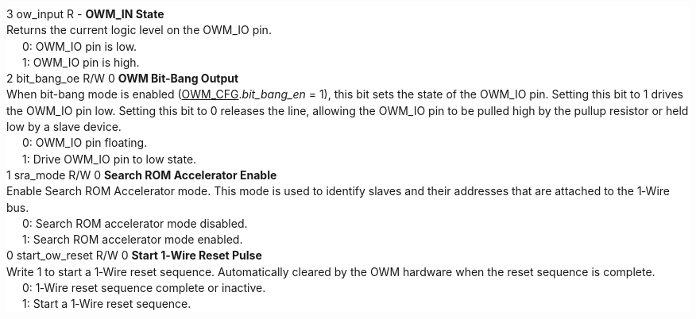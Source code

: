 <tr>
<td>3</td>
<td>ow_input</td>
<td>R</td>
<td>-</td>
<td><strong>OWM_IN State</strong><br> Returns the current logic level on the OWM_IO pin.
<div style="margin-left: 20px;">
0: OWM_IO pin is low. <br>
1: OWM_IO pin is high.</div>
</td>
</tr>
<tr>
<td>2</td>
<td>bit_bang_oe</td>
<td>R/W</td>
<td>0</td>
<td><strong>OWM Bit-Bang Output</strong> <br> When bit-bang mode is enabled (<a href="#owm-configuration-register">OWM_CFG</a>.<em>bit_bang_en</em> = 1), this bit sets the state of the OWM_IO pin. Setting this bit to 1 drives the OWM_IO pin low. Setting this bit to 0 releases the line, allowing the OWM_IO pin to be pulled high by the pullup resistor or held low by a slave device.
<div style="margin-left: 20px;">
0: OWM_IO pin floating.<br>
1: Drive OWM_IO pin to low state.</div>
</td>
</tr>
<tr>
<td>1</td>
<td>sra_mode</td>
<td>R/W</td>
<td>0</td>
<td><strong>Search ROM Accelerator Enable</strong> <br> Enable Search ROM Accelerator mode. This mode is used to identify slaves and their addresses that are attached to the 1‑Wire bus.
<div style="margin-left: 20px;">
0: Search ROM accelerator mode disabled.<br>
1: Search ROM accelerator mode enabled.</div>
</td>
</tr>
<tr>
<td>0</td>
<td>start_ow_reset</td>
<td>R/W</td>
<td>0</td>
<td><strong>Start 1‑Wire Reset Pulse</strong><br> Write 1 to start a 1‑Wire reset sequence. Automatically cleared by the OWM hardware when the reset sequence is complete.
<div style="margin-left: 20px;">
0: 1‑Wire reset sequence complete or inactive.<br>
1: Start a 1‑Wire reset sequence.</div>
</td>
</tr>
</tbody>
</table>
